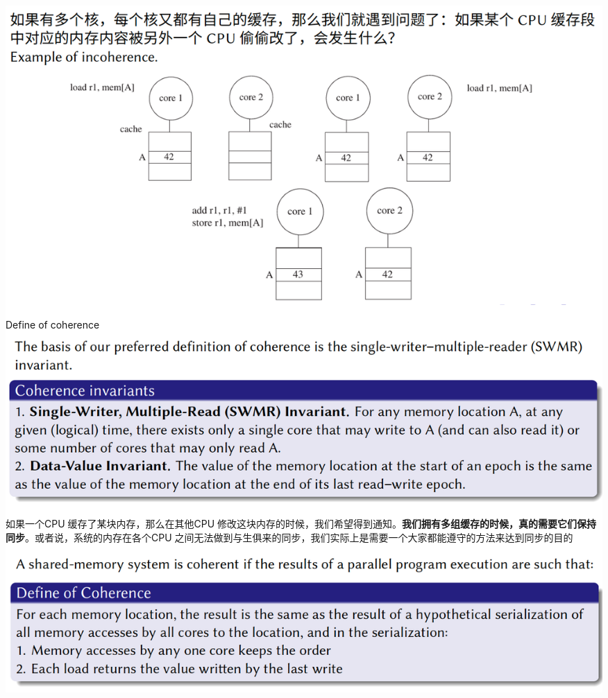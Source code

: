    ![image-20200523211820537](lec20.assets/image-20200523211820537.png)

   Define of coherence
   ![image-20200523212010209](lec20.assets/image-20200523212010209.png)

   如果一个CPU 缓存了某块内存，那么在其他CPU 修改这块内存的时候，我们希望得到通知。**我们拥有多组缓存的时候，真的需要它们保持同步**。或者说，系统的内存在各个CPU 之间无法做到与生俱来的同步，我们实际上是需要一个大家都能遵守的方法来达到同步的目的

   ![image-20200523212248869](lec20.assets/image-20200523212248869.png)

